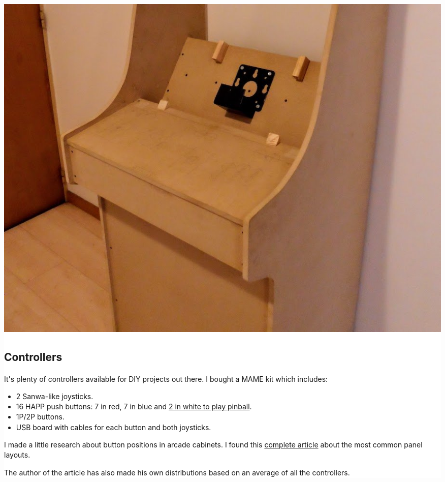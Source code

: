 ![All the batten supports for the monitor area](./32-monitor-area-supports.jpg)


## Controllers

It's plenty of controllers available for DIY projects out there. I bought a MAME kit which includes:

- 2 Sanwa-like joysticks.
- 16 HAPP push buttons: 7 in red, 7 in blue and [2 in white to play pinball](#final-form).
- 1P/2P buttons.
- USB board with cables for each button and both joysticks.

I made a little research about button positions in arcade cabinets. I found this [complete article](https://www.slagcoin.com/joystick/layout.html) about the most common panel layouts.

The author of the article has also made his own distributions based on an average of all the controllers.
